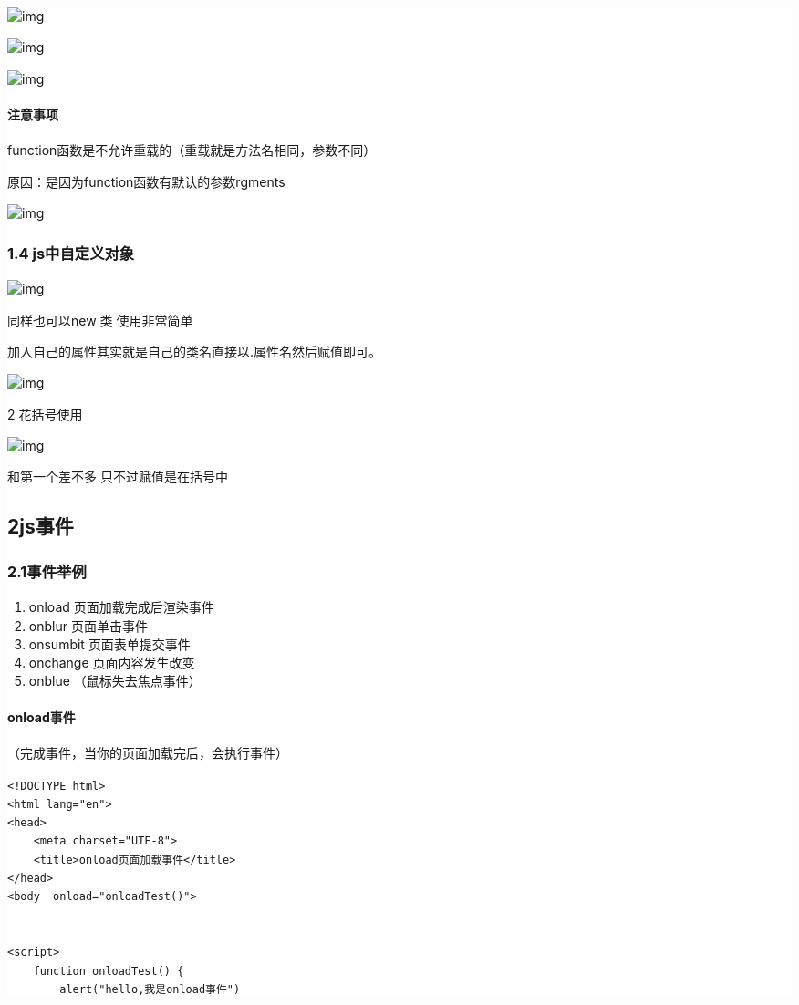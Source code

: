![img](D:%5C%E6%9C%89%E9%81%93%E4%BA%91%E7%AC%94%E8%AE%B0%5CqqDBD1F84E1C986CF725E8AFDDB2DCE08F%5C0460112832414d6aba36a60fa7707c00%5Cclipboard.png)



![img](D:%5C%E6%9C%89%E9%81%93%E4%BA%91%E7%AC%94%E8%AE%B0%5CqqDBD1F84E1C986CF725E8AFDDB2DCE08F%5C6def75b3c9784ea2a004774d2aff0c58%5Cclipboard.png)

![img](D:%5C%E6%9C%89%E9%81%93%E4%BA%91%E7%AC%94%E8%AE%B0%5CqqDBD1F84E1C986CF725E8AFDDB2DCE08F%5C3f6cfaec7e354cab81f7e87917b4f3c3%5Cclipboard.png)

#### 注意事项

function函数是不允许重载的（重载就是方法名相同，参数不同）

原因：是因为function函数有默认的参数rgments

![img](D:%5C%E6%9C%89%E9%81%93%E4%BA%91%E7%AC%94%E8%AE%B0%5CqqDBD1F84E1C986CF725E8AFDDB2DCE08F%5Cbd66ace9185d4dd6aef6d61524961903%5Cclipboard.png)



### **1.4  js中自定义对象**

![img](D:%5C%E6%9C%89%E9%81%93%E4%BA%91%E7%AC%94%E8%AE%B0%5CqqDBD1F84E1C986CF725E8AFDDB2DCE08F%5C69d1329c00674ede966ff2c5597998f1%5Cclipboard.png)

 同样也可以new  类   使用非常简单

加入自己的属性其实就是自己的类名直接以.属性名然后赋值即可。

![img](D:%5C%E6%9C%89%E9%81%93%E4%BA%91%E7%AC%94%E8%AE%B0%5CqqDBD1F84E1C986CF725E8AFDDB2DCE08F%5Ce94f5c0860bf40ef97c718dd73f372a7%5Cclipboard.png)

2   花括号使用

![img](D:%5C%E6%9C%89%E9%81%93%E4%BA%91%E7%AC%94%E8%AE%B0%5CqqDBD1F84E1C986CF725E8AFDDB2DCE08F%5Ce3980746d62246f4b54998f194378148%5Cclipboard.png)

和第一个差不多  只不过赋值是在括号中







##         	2js事件



### 2.1事件举例

1. onload     页面加载完成后渲染事件
2. onblur	 页面单击事件
3. onsumbit  页面表单提交事件
4. onchange   页面内容发生改变 
5. onblue  （鼠标失去焦点事件）



####               onload事件 

（完成事件，当你的页面加载完后，会执行事件）

```
<!DOCTYPE html>
<html lang="en">
<head>
    <meta charset="UTF-8">
    <title>onload页面加载事件</title>
</head>
<body  onload="onloadTest()">


<script>
    function onloadTest() {
        alert("hello,我是onload事件")

```